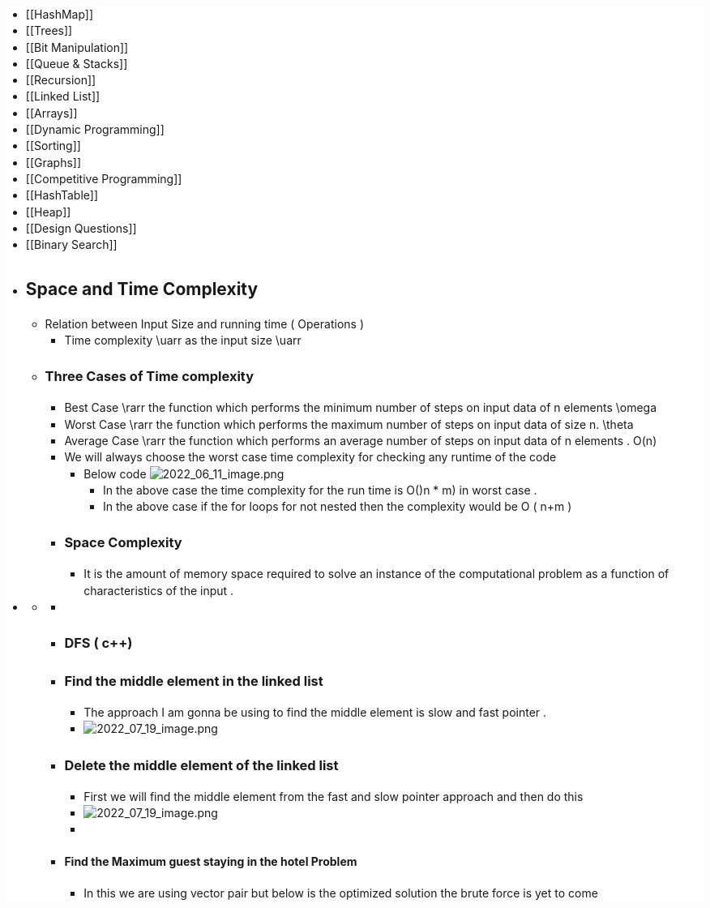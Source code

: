 - [[HashMap]]
- [[Trees]]
- [[Bit Manipulation]]
- [[Queue & Stacks]]
- [[Recursion]]
- [[Linked List]]
- [[Arrays]]
- [[Dynamic Programming]]
- [[Sorting]]
- [[Graphs]]
- [[Competitive Programming]]
- [[HashTable]]
- [[Heap]]
- [[Design Questions]]
- [[Binary Search]]
- ## Space and Time Complexity
	- Relation between Input Size and running time ( Operations )
		- Time complexity \uarr as the input size \uarr
	- ### Three Cases of Time complexity
		- Best Case \rarr the function which performs the minimum number of steps on input data of n elements \omega
		- Worst Case \rarr the function which performs the maximum number of steps on input data of size n. \theta
		- Average Case \rarr the function which performs an average number of steps on input data of n elements . O(n)
		- We will always choose the worst case time complexity for checking any runtime of the code
			- Below code ![2022_06_11_image.png](https://cdn.logseq.com/%2Fc5083927-5c94-4c57-a16c-c5b7d0d4472ff7a66e49-ab6d-404d-904f-b8f9de4605372022_06_11_image.png?Expires=4808567372&Signature=KMHeaNHuF8iAPWWfg1hU7sA1QpBv350pJL4g0Fk0yXuehCa4ErVLsaJAM9PAc7ZYFc1gHnZ43Bar3RBHAIqK5PreItL5cYhh0HerU98sj9XQVTOhpLKqcvxolSNC2CX-T9dPhxoQ4DZ21ED69Z3MsdC49vimfw-uP~zk7rd6uzX14wLhrCKNQdc4ZfFICg--zc9-GHFYTbaV1W9bt-ZctSv8a6LSjvTuRYs-Y0yljPnGaN2TA56QBOCOUpPzMxxA8wW4Va2Rejp1nP74gHfOcEe23RpQBzsJkdXXcsJtai2m9PgnO72CsaD21yzf4bG39NOjYrQuV8Smyc0p7E4-5g__&Key-Pair-Id=APKAJE5CCD6X7MP6PTEA)
				- In the above case the time complexity for the run time is O()n * m) in worst case .
				- In the above case if the for loops for not nested then the complexity would be O ( n+m )
		- ### Space Complexity
			- It is the amount of memory space required to solve an instance of the computational problem as a function of characteristics of the input .
-
	-
		-
		- ### DFS ( c++)
		- ### Find the middle element in the linked list
			- The approach I am gonna be using to find the middle element is slow and fast pointer .
			- ![2022_07_19_image.png](https://cdn.logseq.com/%2Fc5083927-5c94-4c57-a16c-c5b7d0d4472fbf0657fd-6099-4b9c-b42e-d7e61d6dca392022_07_19_image.png?Expires=4811852683&Signature=SYjtF1NhyG0qH55it9Y2AlpU5lW7nD-qwi9qb4O5Pb~QScAG3VqDGXUawHTPldrwhI6AYZiAbmY-B2jFvlywhbEPEoBktLuOmOzgCUpYwGBJ24cCiMRROyxbI577RDoqd~GM8meHnGNbgfPtpdIAacd7a5m8LLRF7jLQjy-G8pX6iJpJCt65BvLy1qrVO~LPlosZ-EGUTJZTPRHCwo4vHHcEqR7GKH-wFAeaUKzy-WJVMjTWR62YFBw3vBEGA0dLFcrMuTcRwizR~pU5TCAxelr0QYSepMLIQTAgsaoPHnat1kvsGAiTXJd-gEx2yZR~NvyBIfmtDDpPHsxLsd0uJQ__&Key-Pair-Id=APKAJE5CCD6X7MP6PTEA)
		- ### Delete the middle element of the linked list
			- First we will find the middle element from the fast and slow pointer approach and then do this
			- ![2022_07_19_image.png](https://cdn.logseq.com/%2Fc5083927-5c94-4c57-a16c-c5b7d0d4472f30b1bde0-7a48-49c5-82bd-35c825e52f552022_07_19_image.png?Expires=4811853412&Signature=bXUC73dvsmdePepiS6vVRtqcyqKMlUnQ4~N2E5olpB3Dpc8vjzOstzWvS5k6JtCr1Kq8kMntRHrl6DAqSPSBQOEd1iGTxUB9FAnn-jFrb-yJn3LSPIkgQf8qZ5lz~Lxp47HifgF4~Sp0aAxGs6IKaGTQJ1aWhS2Y7sWheJRQoXxaDSriGwFfV2spwfi-QSdxf1idDa351UBjdPCVwp5nOHKeiuw7CTnB5yU~IsynPubreRM0mPr3vzGJ~isnkb1NWxt3hhhnWqqr9xwo8ulnX8Cl36OFXYmSKxWazb9QEKg2ZlC8KXobvzLMAuhOUBAtW-tIlRPGY93A-~CRQQNhlg__&Key-Pair-Id=APKAJE5CCD6X7MP6PTEA)
			-
		- #### Find the Maximum guest staying in the hotel Problem
			- In this we are using vector pair but below is the optimized solution the brute force is yet to come